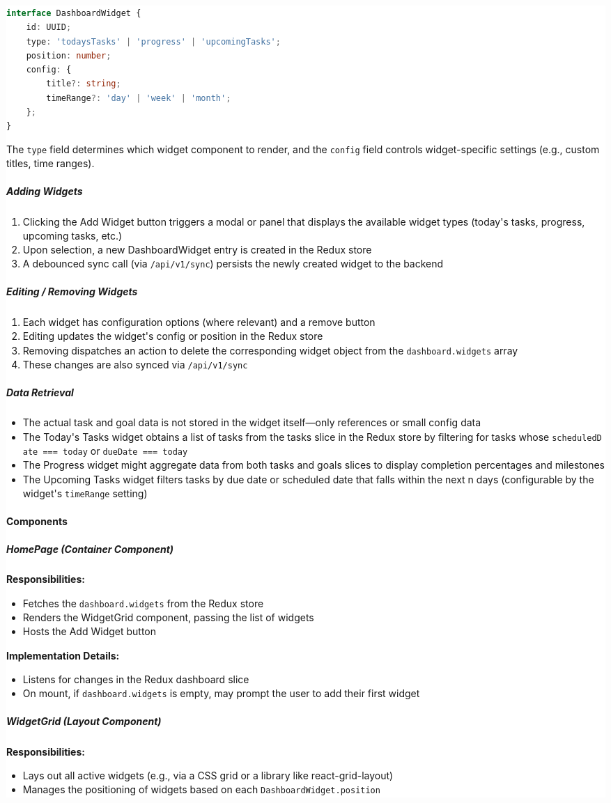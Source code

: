 ```typescript
interface DashboardWidget {
    id: UUID;
    type: 'todaysTasks' | 'progress' | 'upcomingTasks';
    position: number;
    config: {
        title?: string;
        timeRange?: 'day' | 'week' | 'month';
    };
}
```

The `type` field determines which widget component to render, and the `config` field controls widget-specific settings (e.g., custom titles, time ranges).

##### Adding Widgets
1. Clicking the Add Widget button triggers a modal or panel that displays the available widget types (today's tasks, progress, upcoming tasks, etc.)
2. Upon selection, a new DashboardWidget entry is created in the Redux store
3. A debounced sync call (via `/api/v1/sync`) persists the newly created widget to the backend

##### Editing / Removing Widgets
1. Each widget has configuration options (where relevant) and a remove button
2. Editing updates the widget's config or position in the Redux store
3. Removing dispatches an action to delete the corresponding widget object from the `dashboard.widgets` array
4. These changes are also synced via `/api/v1/sync`

##### Data Retrieval
- The actual task and goal data is not stored in the widget itself—only references or small config data
- The Today's Tasks widget obtains a list of tasks from the tasks slice in the Redux store by filtering for tasks whose `scheduledDate === today` or `dueDate === today`
- The Progress widget might aggregate data from both tasks and goals slices to display completion percentages and milestones
- The Upcoming Tasks widget filters tasks by due date or scheduled date that falls within the next n days (configurable by the widget's `timeRange` setting)

#### Components

##### HomePage (Container Component)
**Responsibilities:**
- Fetches the `dashboard.widgets` from the Redux store
- Renders the WidgetGrid component, passing the list of widgets
- Hosts the Add Widget button

**Implementation Details:**
- Listens for changes in the Redux dashboard slice
- On mount, if `dashboard.widgets` is empty, may prompt the user to add their first widget

##### WidgetGrid (Layout Component)
**Responsibilities:**
- Lays out all active widgets (e.g., via a CSS grid or a library like react-grid-layout)
- Manages the positioning of widgets based on each `DashboardWidget.position`

